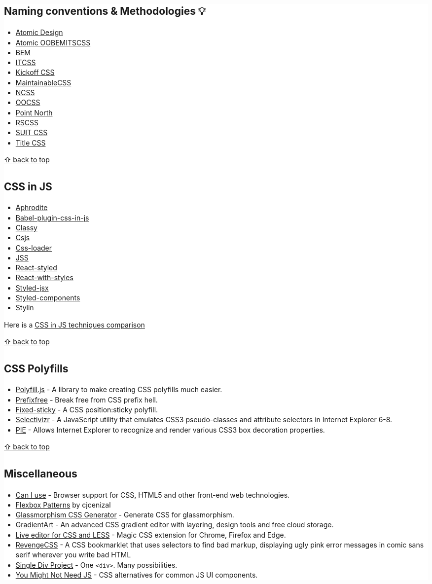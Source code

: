 ## Naming conventions & Methodologies 💡

- [Atomic Design](http://patternlab.io/resources.html)
- [Atomic OOBEMITSCSS](https://www.sitepoint.com/atomic-oobemitscss/)
- [BEM](https://en.bem.info/)
- [ITCSS](http://itcss.io/)
- [Kickoff CSS](http://trykickoff.com/learn/css.html#namingscheme)
- [MaintainableCSS](http://maintainablecss.com/)
- [NCSS](https://ncss.io/)
- [OOCSS](https://www.smashingmagazine.com/2011/12/an-introduction-to-object-oriented-css-oocss/)
- [Point North](http://pointnorth.io/#base-browser-styling)
- [RSCSS](https://rscss.io/)
- [SUIT CSS](https://github.com/suitcss/suit/blob/master/doc/naming-conventions.md#u-utilityname)
- [Title CSS](https://www.sitepoint.com/title-css-simple-approach-css-class-naming/)

[⇧ back to top](https://github.com/awesome-css-group/awesome-css#contents)

## CSS in JS

- [Aphrodite](https://github.com/Khan/aphrodite)
- [Babel-plugin-css-in-js](https://github.com/martinandert/babel-plugin-css-in-js)
- [Classy](https://github.com/inturn/classy)
- [Csjs](https://github.com/rtsao/csjs)
- [Css-loader](https://github.com/webpack/css-loader)
- [JSS](https://github.com/cssinjs/jss)
- [React-styled](https://github.com/bloodyowl/react-styled)
- [React-with-styles](https://github.com/airbnb/react-with-styles)
- [Styled-jsx](https://github.com/zeit/styled-jsx)
- [Styled-components](https://github.com/styled-components/styled-components)
- [Stylin](https://github.com/sultan99/stylin)

Here is a [CSS in JS techniques comparison](https://github.com/MicheleBertoli/css-in-js)

[⇧ back to top](https://github.com/awesome-css-group/awesome-css#contents)

## CSS Polyfills

- [Polyfill.js](https://github.com/philipwalton/polyfill/) - A library to make creating CSS polyfills much easier.
- [Prefixfree](https://github.com/LeaVerou/prefixfree) - Break free from CSS prefix hell.
- [Fixed-sticky](https://github.com/filamentgroup/fixed-sticky) - A CSS position:sticky polyfill.
- [Selectivizr](https://github.com/keithclark/selectivizr) - A JavaScript utility that emulates CSS3 pseudo-classes and attribute selectors in Internet Explorer 6-8.
- [PIE](https://github.com/lojjic/PIE) - Allows Internet Explorer to recognize and render various CSS3 box decoration properties.

[⇧ back to top](https://github.com/awesome-css-group/awesome-css#contents)

## Miscellaneous

- [Can I use](https://caniuse.com/) - Browser support for CSS, HTML5 and other front-end web technologies.
- [Flexbox Patterns](https://flexboxpatterns.com/) by cjcenizal
- [Glassmorphism CSS Generator](https://ui.glass/generator/) - Generate CSS for glassmorphism.
- [GradientArt](https://gra.dient.art/) - An advanced CSS gradient editor with layering, design tools and free cloud storage.
- [Live editor for CSS and LESS](https://github.com/webextensions/live-css-editor) - Magic CSS extension for Chrome, Firefox and Edge.
- [RevengeCSS](https://github.com/Heydon/REVENGE.CSS) - A CSS bookmarklet that uses selectors to find bad markup, displaying ugly pink error messages in comic sans serif wherever you write bad HTML
- [Single Div Project](https://github.com/ManrajGrover/SingleDivProject) - One `<div>`. Many possibilities.
- [You Might Not Need JS](http://youmightnotneedjs.com/) - CSS alternatives for common JS UI components.